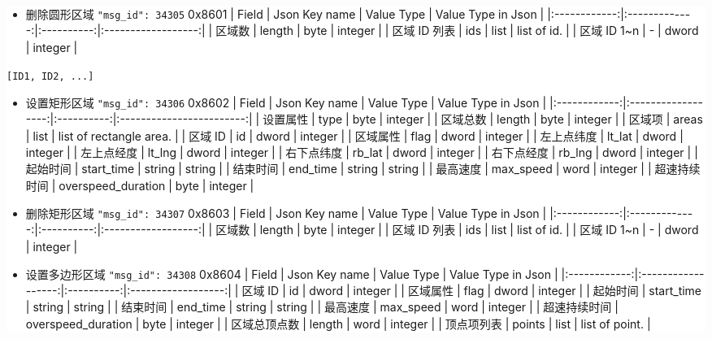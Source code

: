 
- 删除圆形区域 `"msg_id": 34305` 0x8601
| Field        | Json Key name | Value Type | Value Type in Json |
|:------------:|:-------------:|:----------:|:------------------:|
| 区域数       | length        | byte       | integer            |
| 区域 ID 列表 | ids           | list       | list of id.        |
| 区域 ID 1~n  | -             | dword      | integer            |

`[ID1, ID2, ...]`


- 设置矩形区域 `"msg_id": 34306` 0x8602
| Field        | Json Key name      | Value Type | Value Type in Json       |
|:------------:|:------------------:|:----------:|:------------------------:|
| 设置属性     | type               | byte       | integer                  |
| 区域总数     | length             | byte       | integer                  |
| 区域项       | areas              | list       | list of rectangle area. |
| 区域 ID      | id                 | dword      | integer                  |
| 区域属性     | flag               | dword      | integer                  |
| 左上点纬度   | lt_lat             | dword      | integer                  |
| 左上点经度   | lt_lng             | dword      | integer                  |
| 右下点纬度   | rb_lat             | dword      | integer                  |
| 右下点经度   | rb_lng             | dword      | integer                  |
| 起始时间     | start_time         | string     | string                   |
| 结束时间     | end_time           | string     | string                   |
| 最高速度     | max_speed          | word       | integer                  |
| 超速持续时间 | overspeed_duration | byte       | integer                  |


- 删除矩形区域 `"msg_id": 34307` 0x8603
| Field        | Json Key name | Value Type | Value Type in Json |
|:------------:|:-------------:|:----------:|:------------------:|
| 区域数       | length        | byte       | integer            |
| 区域 ID 列表 | ids           | list       | list of id.        |
| 区域 ID 1~n  | -             | dword      | integer            |


- 设置多边形区域 `"msg_id": 34308` 0x8604
| Field        | Json Key name      | Value Type | Value Type in Json |
|:------------:|:------------------:|:----------:|:------------------:|
| 区域 ID      | id                 | dword      | integer            |
| 区域属性     | flag               | dword      | integer            |
| 起始时间     | start_time         | string     | string             |
| 结束时间     | end_time           | string     | string             |
| 最高速度     | max_speed          | word       | integer            |
| 超速持续时间 | overspeed_duration | byte       | integer            |
| 区域总顶点数 | length             | word       | integer            |
| 顶点项列表   | points             | list       | list of point.     |